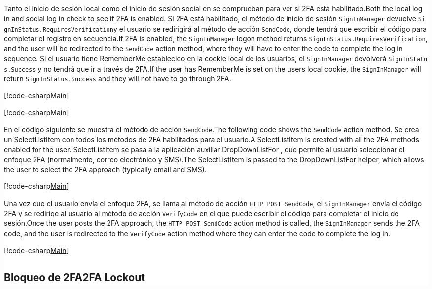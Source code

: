 <span data-ttu-id="1bde8-241">Tanto el inicio de sesión local como el inicio de sesión social en se comprueban para ver si 2FA está habilitado.</span><span class="sxs-lookup"><span data-stu-id="1bde8-241">Both the local log in and social log in check to see if 2FA is enabled.</span></span> <span data-ttu-id="1bde8-242">Si 2FA está habilitado, el método de inicio de sesión `SignInManager` devuelve `SignInStatus.RequiresVerification`y el usuario se redirigirá al método de acción `SendCode`, donde tendrá que escribir el código para completar el registro en secuencia.</span><span class="sxs-lookup"><span data-stu-id="1bde8-242">If 2FA is enabled, the `SignInManager` logon method returns `SignInStatus.RequiresVerification`, and the user will be redirected to the `SendCode` action method, where they will have to enter the code to complete the log in sequence.</span></span> <span data-ttu-id="1bde8-243">Si el usuario tiene RememberMe establecido en la cookie local de los usuarios, el `SignInManager` devolverá `SignInStatus.Success` y no tendrá que ir a través de 2FA.</span><span class="sxs-lookup"><span data-stu-id="1bde8-243">If the user has RememberMe is set on the users local cookie, the `SignInManager` will return `SignInStatus.Success` and they will not have to go through 2FA.</span></span>

[!code-csharp[Main](two-factor-authentication-using-sms-and-email-with-aspnet-identity/samples/sample16.cs?highlight=20-22)]

[!code-csharp[Main](two-factor-authentication-using-sms-and-email-with-aspnet-identity/samples/sample17.cs?highlight=10-11,17-18)]

<span data-ttu-id="1bde8-244">En el código siguiente se muestra el método de acción `SendCode`.</span><span class="sxs-lookup"><span data-stu-id="1bde8-244">The following code shows the `SendCode` action method.</span></span> <span data-ttu-id="1bde8-245">Se crea un [SelectListItem](https://msdn.microsoft.com/library/system.web.mvc.selectlistitem.aspx) con todos los métodos de 2FA habilitados para el usuario.</span><span class="sxs-lookup"><span data-stu-id="1bde8-245">A [SelectListItem](https://msdn.microsoft.com/library/system.web.mvc.selectlistitem.aspx) is created with all the 2FA methods enabled for the user.</span></span> <span data-ttu-id="1bde8-246">[SelectListItem](https://msdn.microsoft.com/library/system.web.mvc.selectlistitem.aspx) se pasa a la aplicación auxiliar [DropDownListFor](https://msdn.microsoft.com/library/system.web.ui.webcontrols.dropdownlist.aspx) , que permite al usuario seleccionar el enfoque 2FA (normalmente, correo electrónico y SMS).</span><span class="sxs-lookup"><span data-stu-id="1bde8-246">The [SelectListItem](https://msdn.microsoft.com/library/system.web.mvc.selectlistitem.aspx) is passed to the [DropDownListFor](https://msdn.microsoft.com/library/system.web.ui.webcontrols.dropdownlist.aspx) helper, which allows the user to select the 2FA approach (typically email and SMS).</span></span>

[!code-csharp[Main](two-factor-authentication-using-sms-and-email-with-aspnet-identity/samples/sample18.cs)]

<span data-ttu-id="1bde8-247">Una vez que el usuario envía el enfoque 2FA, se llama al método de acción `HTTP POST SendCode`, el `SignInManager` envía el código 2FA y se redirige al usuario al método de acción `VerifyCode` en el que puede escribir el código para completar el inicio de sesión.</span><span class="sxs-lookup"><span data-stu-id="1bde8-247">Once the user posts the 2FA approach, the `HTTP POST SendCode` action method is called, the `SignInManager` sends the 2FA code, and the user is redirected to the `VerifyCode` action method where they can enter the code to complete the log in.</span></span>

[!code-csharp[Main](two-factor-authentication-using-sms-and-email-with-aspnet-identity/samples/sample19.cs?highlight=3,13-14,18)]

## <a name="2fa-lockout"></a><span data-ttu-id="1bde8-248">Bloqueo de 2FA</span><span class="sxs-lookup"><span data-stu-id="1bde8-248">2FA Lockout</span></span>

